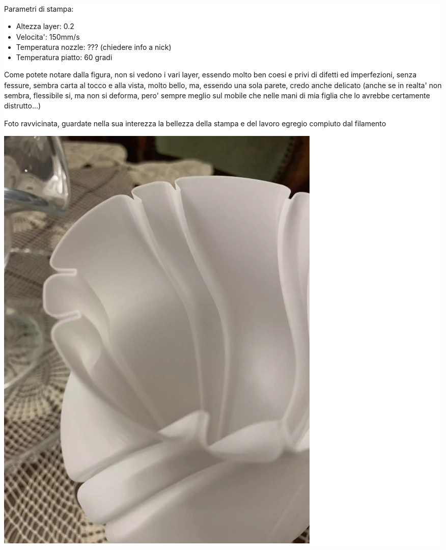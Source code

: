 Parametri di stampa:
- Altezza layer: 0.2
- Velocita': 150mm/s
- Temperatura nozzle: ??? (chiedere info a nick)
- Temperatura piatto: 60 gradi

Come potete notare dalla figura, non si vedono i vari layer, essendo molto ben coesi e privi di difetti ed imperfezioni, senza fessure, sembra carta al tocco e alla vista,  molto bello, ma, essendo una sola parete, credo anche delicato (anche se in realta' non sembra, flessibile si, ma non si deforma, pero' sempre meglio sul mobile che nelle mani di mia figlia che lo avrebbe certamente distrutto...)

Foto ravvicinata, guardate nella sua interezza la bellezza della stampa e del lavoro egregio compiuto dal filamento

[![Sunlu Pla+ White - FLSun Speed Racer - Vase detail](/img/filamenti/sunlu/bianco/IMG_2553~photo.webp)](/img/filamenti/sunlu/bianco/IMG_2553~photo.webp)
